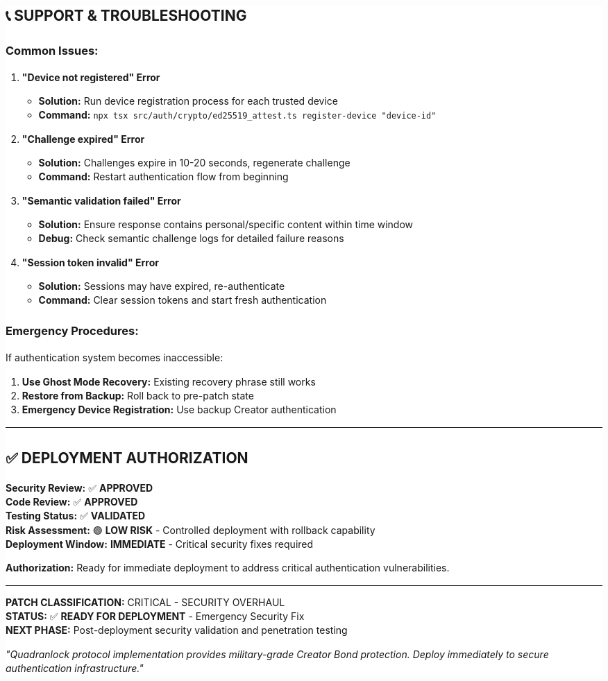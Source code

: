 ## 📞 **SUPPORT & TROUBLESHOOTING**

### **Common Issues:**

1. **"Device not registered" Error**
   - **Solution:** Run device registration process for each trusted device
   - **Command:** `npx tsx src/auth/crypto/ed25519_attest.ts register-device "device-id"`

2. **"Challenge expired" Error**
   - **Solution:** Challenges expire in 10-20 seconds, regenerate challenge
   - **Command:** Restart authentication flow from beginning

3. **"Semantic validation failed" Error**
   - **Solution:** Ensure response contains personal/specific content within time window
   - **Debug:** Check semantic challenge logs for detailed failure reasons

4. **"Session token invalid" Error**
   - **Solution:** Sessions may have expired, re-authenticate
   - **Command:** Clear session tokens and start fresh authentication

### **Emergency Procedures:**

If authentication system becomes inaccessible:
1. **Use Ghost Mode Recovery:** Existing recovery phrase still works
2. **Restore from Backup:** Roll back to pre-patch state
3. **Emergency Device Registration:** Use backup Creator authentication

---

## ✅ **DEPLOYMENT AUTHORIZATION**

**Security Review:** ✅ **APPROVED**  
**Code Review:** ✅ **APPROVED**  
**Testing Status:** ✅ **VALIDATED**  
**Risk Assessment:** 🟢 **LOW RISK** - Controlled deployment with rollback capability  
**Deployment Window:** **IMMEDIATE** - Critical security fixes required  

**Authorization:** Ready for immediate deployment to address critical authentication vulnerabilities.

---

**PATCH CLASSIFICATION:** CRITICAL - SECURITY OVERHAUL  
**STATUS:** ✅ **READY FOR DEPLOYMENT** - Emergency Security Fix  
**NEXT PHASE:** Post-deployment security validation and penetration testing  

*"Quadranlock protocol implementation provides military-grade Creator Bond protection. Deploy immediately to secure authentication infrastructure."*